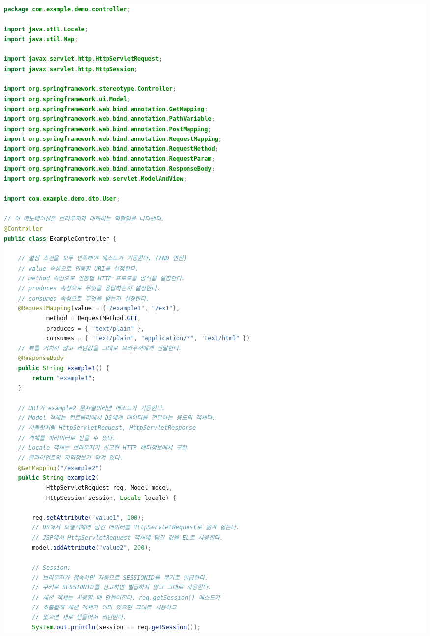```java
package com.example.demo.controller;

import java.util.Locale;
import java.util.Map;

import javax.servlet.http.HttpServletRequest;
import javax.servlet.http.HttpSession;

import org.springframework.stereotype.Controller;
import org.springframework.ui.Model;
import org.springframework.web.bind.annotation.GetMapping;
import org.springframework.web.bind.annotation.PathVariable;
import org.springframework.web.bind.annotation.PostMapping;
import org.springframework.web.bind.annotation.RequestMapping;
import org.springframework.web.bind.annotation.RequestMethod;
import org.springframework.web.bind.annotation.RequestParam;
import org.springframework.web.bind.annotation.ResponseBody;
import org.springframework.web.servlet.ModelAndView;

import com.example.demo.dto.User;

// 이 애노테이션은 브라우저와 대화하는 역할임을 나타낸다.
@Controller
public class ExampleController {

	// 설정 조건을 모두 만족해야 메소드가 기동한다. (AND 연산)
	// value 속성으로 연동할 URI를 설정한다.
	// method 속성으로 연동할 HTTP 프로토콜 방식을 설정한다.
	// produces 속성으로 무엇을 응답하는지 설정한다.
	// consumes 속성으로 무엇을 받는지 설정한다.
	@RequestMapping(value = {"/example1", "/ex1"}, 
			method = RequestMethod.GET, 
			produces = { "text/plain" },
			consumes = { "text/plain", "application/*", "text/html" })
	// 뷰를 거치지 않고 리턴값을 그대로 브라우저에게 전달한다.
	@ResponseBody
	public String example1() {
		return "example1";
	}
	
	// URI가 example2 문자열이라면 메소드가 기동한다.
	// Model 객체는 컨트롤러에서 DS에게 데이터를 전달하는 용도의 객체다.
	// 서블릿처럼 HttpServletRequest, HttpServletResponse 
	// 객체를 파라미터로 받을 수 있다.
	// Locale 객체는 브라우저가 신고한 HTTP 헤더정보에서 구한
	// 클라이언트의 지역정보가 담겨 있다.
	@GetMapping("/example2")
	public String example2(
			HttpServletRequest req, Model model,
			HttpSession session, Locale locale) {
		
		req.setAttribute("value1", 100);
		// DS에서 모델객체에 담긴 데이터를 HttpServletRequest로 옮겨 싫는다.
		// JSP에서 HttpServletRequest 객체에 담긴 값을 EL로 사용한다.
		model.addAttribute("value2", 200);
		
		// Session:
		// 브라우저가 접속하면 자동으로 SESSIONID를 쿠키로 발급한다.
		// 쿠키로 SESSIONID를 신고하면 발급하지 않고 그대로 사용한다.
		// 세션 객체는 사용할 때 만들어진다. req.getSession() 메소드가 
		// 호출될때 세션 객체가 이미 있으면 그대로 사용하고
		// 없으면 새로 만들어서 리턴한다.
		System.out.println(session == req.getSession());
```